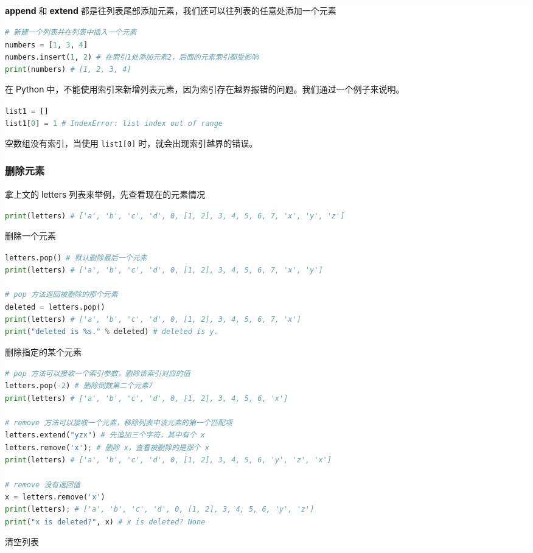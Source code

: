 **append** 和 **extend** 都是往列表尾部添加元素，我们还可以往列表的任意处添加一个元素

```python
# 新建一个列表并在列表中插入一个元素
numbers = [1, 3, 4]
numbers.insert(1, 2) # 在索引1处添加元素2，后面的元素索引都受影响
print(numbers) # [1, 2, 3, 4]
```

在 Python 中，不能使用索引来新增列表元素，因为索引存在越界报错的问题。我们通过一个例子来说明。

```python
list1 = []
list1[0] = 1 # IndexError: list index out of range
```

空数组没有索引，当使用 `list1[0]` 时，就会出现索引越界的错误。

### 删除元素

拿上文的 letters 列表来举例，先查看现在的元素情况

```python
print(letters) # ['a', 'b', 'c', 'd', 0, [1, 2], 3, 4, 5, 6, 7, 'x', 'y', 'z']
```

删除一个元素

```python
letters.pop() # 默认删除最后一个元素
print(letters) # ['a', 'b', 'c', 'd', 0, [1, 2], 3, 4, 5, 6, 7, 'x', 'y']

# pop 方法返回被删除的那个元素
deleted = letters.pop()
print(letters) # ['a', 'b', 'c', 'd', 0, [1, 2], 3, 4, 5, 6, 7, 'x']
print("deleted is %s." % deleted) # deleted is y.
```

删除指定的某个元素

```python
# pop 方法可以接收一个索引参数，删除该索引对应的值
letters.pop(-2) # 删除倒数第二个元素7
print(letters) # ['a', 'b', 'c', 'd', 0, [1, 2], 3, 4, 5, 6, 'x']

# remove 方法可以接收一个元素，移除列表中该元素的第一个匹配项
letters.extend("yzx") # 先追加三个字符，其中有个 x
letters.remove('x'); # 删除 x，查看被删除的是那个 x
print(letters) # ['a', 'b', 'c', 'd', 0, [1, 2], 3, 4, 5, 6, 'y', 'z', 'x']

# remove 没有返回值
x = letters.remove('x')
print(letters); # ['a', 'b', 'c', 'd', 0, [1, 2], 3, 4, 5, 6, 'y', 'z']
print("x is deleted?", x) # x is deleted? None
```

清空列表
